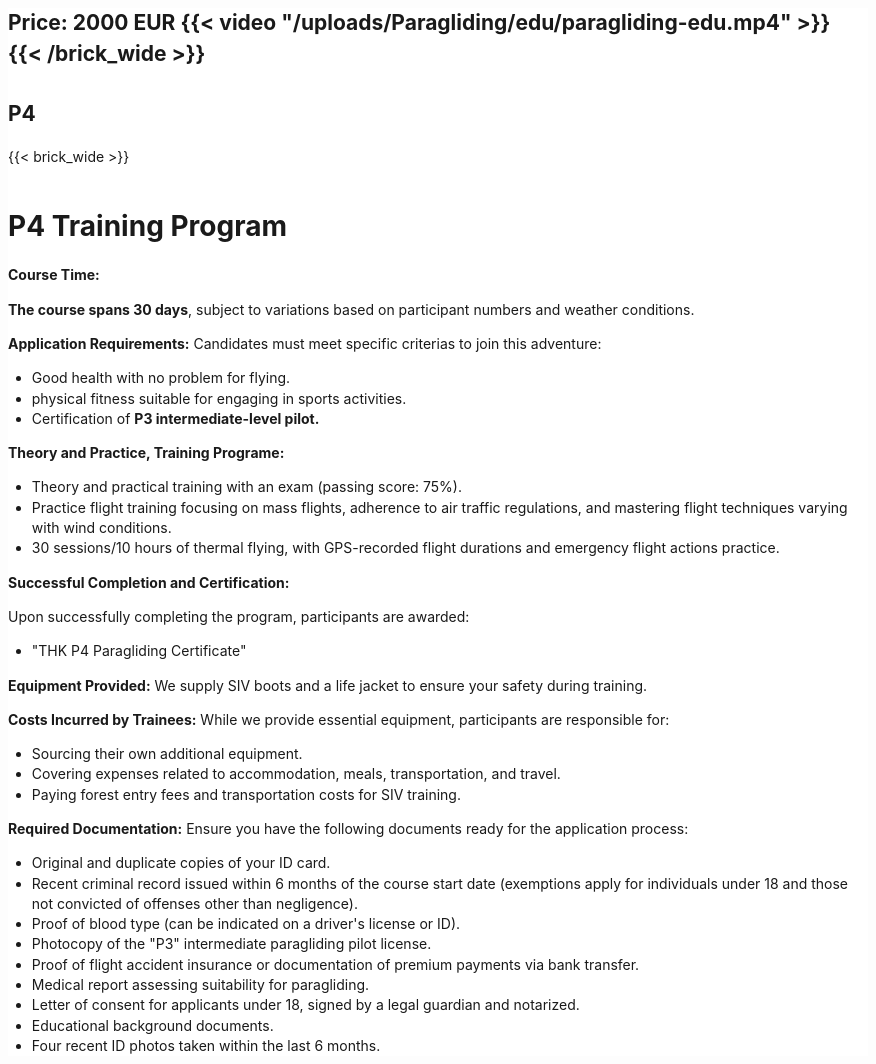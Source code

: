 **Price: 2000 EUR**
{{< video "/uploads/Paragliding/edu/paragliding-edu.mp4" >}}
{{< /brick_wide >}}
---
## P4
{{< brick_wide >}}
# P4 Training Program

**Course Time:**

 **The course spans 30 days**, subject to variations based on participant numbers and weather conditions.

**Application Requirements:**
Candidates must meet specific criterias to join this adventure:

- Good health with no problem for flying.
- physical fitness suitable for engaging in sports activities.
- Certification of **P3 intermediate-level pilot.**

**Theory and Practice, Training Programe:**

- Theory and practical training with an exam (passing score: 75%).
- Practice flight training focusing on mass flights, adherence to air traffic regulations, and mastering flight techniques varying with wind conditions.
- 30 sessions/10 hours of thermal flying, with GPS-recorded flight durations and emergency flight actions practice.

**Successful Completion and Certification:**

Upon successfully completing the program, participants are awarded:

- "THK P4 Paragliding Certificate"


**Equipment Provided:**
We supply SIV boots and a life jacket to ensure your safety during training.

**Costs Incurred by Trainees:**
While we provide essential equipment, participants are responsible for:

- Sourcing their own additional equipment.
- Covering expenses related to accommodation, meals, transportation, and travel.
- Paying forest entry fees and transportation costs for SIV training.


**Required Documentation:**
Ensure you have the following documents ready for the application process:

- Original and duplicate copies of your ID card.
- Recent criminal record issued within 6 months of the course start date (exemptions apply for individuals under 18 and those not convicted of offenses other than negligence).
- Proof of blood type (can be indicated on a driver's license or ID).
- Photocopy of the "P3" intermediate paragliding pilot license.
- Proof of flight accident insurance or documentation of premium payments via bank transfer.
- Medical report assessing suitability for paragliding.
- Letter of consent for applicants under 18, signed by a legal guardian and notarized.
- Educational background documents.
- Four recent ID photos taken within the last 6 months.
